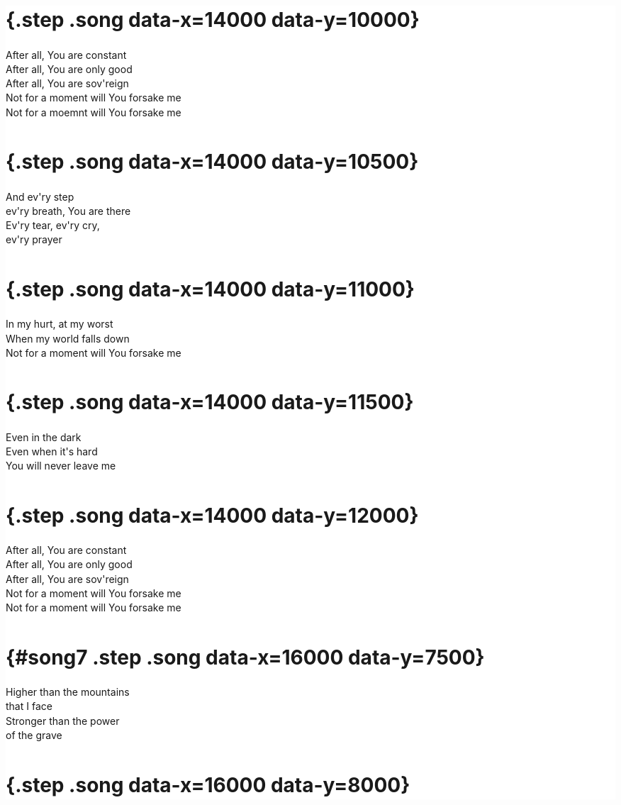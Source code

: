 # {.step .song data-x=14000 data-y=10000} 

After all, You are constant  
After all, You are only good  
After all, You are sov'reign  
Not for a moment will You forsake me  
Not for a moemnt will You forsake me  
 
# {.step .song data-x=14000 data-y=10500} 

And ev'ry step  
ev'ry breath, You are there  
Ev'ry tear, ev'ry cry,  
ev'ry prayer  

# {.step .song data-x=14000 data-y=11000} 

In my hurt, at my worst  
When my world falls down  
Not for a moment will You forsake me  

# {.step .song data-x=14000 data-y=11500} 

Even in the dark  
Even when it's hard  
You will never leave me  

# {.step .song data-x=14000 data-y=12000} 

After all, You are constant  
After all, You are only good  
After all, You are sov'reign  
Not for a moment will You forsake me  
Not for a moment will You forsake me  




# {#song7  .step .song data-x=16000 data-y=7500} 

Higher than the mountains  
that I face  
Stronger than the power  
of the grave  

# {.step .song data-x=16000 data-y=8000} 
